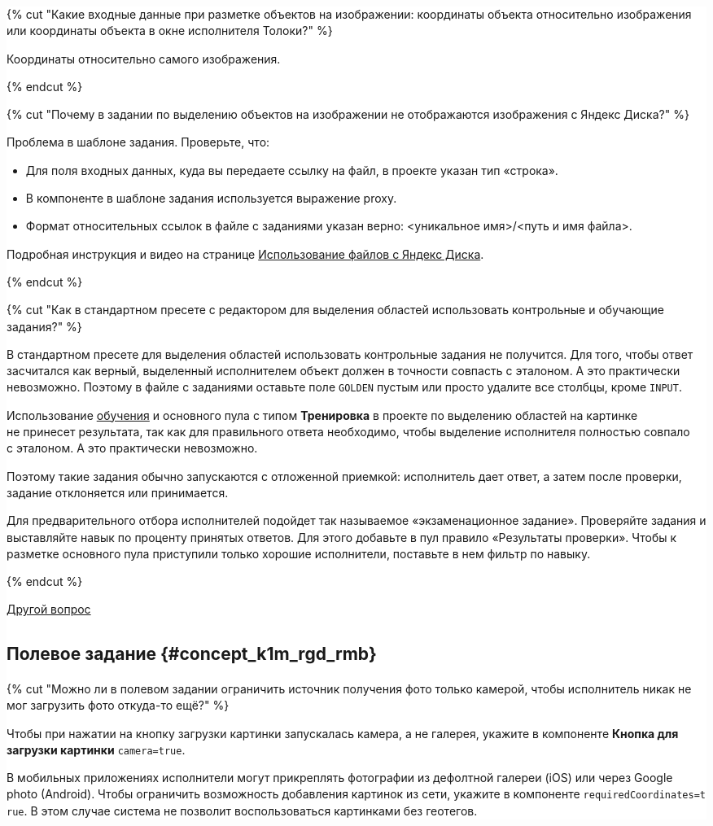 {% cut "Какие входные данные при разметке объектов на изображении: координаты объекта относительно изображения или координаты объекта в окне исполнителя Толоки?" %}

Координаты относительно самого изображения.

{% endcut %}

{% cut "Почему в задании по выделению объектов на изображении не отображаются изображения с Яндекс Диска?" %}

Проблема в шаблоне задания. Проверьте, что:

- Для поля входных данных, куда вы передаете ссылку на файл, в проекте указан тип «строка».

- В компоненте в шаблоне задания используется выражение proxy.

- Формат относительных ссылок в файле с заданиями указан верно: <уникальное имя>/<путь и имя файла>.

Подробная инструкция и видео на странице [Использование файлов с Яндекс Диска](../concepts/prepare-data.md).

{% endcut %}

{% cut "Как в стандартном пресете с редактором для выделения областей использовать контрольные и обучающие задания?" %}

В стандартном пресете для выделения областей использовать контрольные задания не получится. Для того, чтобы ответ засчитался как верный, выделенный исполнителем объект должен в точности совпасть с эталоном. А это практически невозможно. Поэтому в файле с заданиями оставьте поле `GOLDEN` пустым или просто удалите все столбцы, кроме `INPUT`.

Использование [обучения](../../glossary.md#training-pool) и основного пула с типом **Тренировка** в проекте по выделению областей на картинке не принесет результата, так как для правильного ответа необходимо, чтобы выделение исполнителя полностью совпало с эталоном. А это практически невозможно.

Поэтому такие задания обычно запускаются с отложенной приемкой: исполнитель дает ответ, а затем после проверки, задание отклоняется или принимается.

Для предварительного отбора исполнителей подойдет так называемое «экзаменационное задание». Проверяйте задания и выставляйте навык по проценту принятых ответов. Для этого добавьте в пул правило «Результаты проверки». Чтобы к разметке основного пула приступили только хорошие исполнители, поставьте в нем фильтр по навыку.

{% endcut %}

[Другой вопрос](support.md#help)

## Полевое задание {#concept_k1m_rgd_rmb}

{% cut "Можно ли в полевом задании ограничить источник получения фото только камерой, чтобы исполнитель никак не мог загрузить фото откуда-то ещё?" %}

Чтобы при нажатии на кнопку загрузки картинки запускалась камера, а не галерея, укажите в компоненте **Кнопка для загрузки картинки** `camera=true`.

В мобильных приложениях исполнители могут прикреплять фотографии из дефолтной галереи (iOS) или через Google photo (Android). Чтобы ограничить возможность добавления картинок из сети, укажите в компоненте `requiredCoordinates=true`. В этом случае система не позволит воспользоваться картинками без геотегов.
